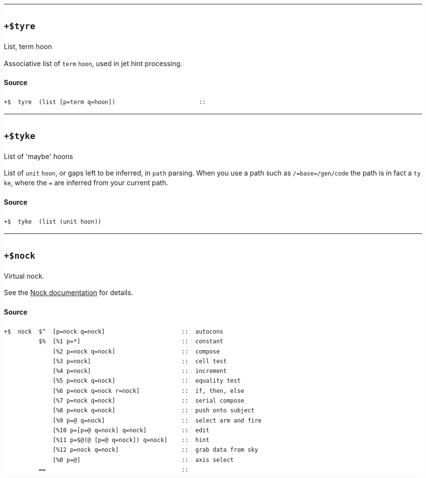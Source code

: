 
---

## `+$tyre`

List, term hoon

Associative list of `term` `hoon`, used in jet hint processing.

#### Source

```hoon
+$  tyre  (list [p=term q=hoon])                        ::
```

---

## `+$tyke`

List of 'maybe' hoons

List of `unit` `hoon`, or gaps left to be inferred, in `path` parsing. When you
use a path such as `/=base=/gen/code` the path is in fact a `tyke`, where the
`=` are inferred from your current path.

#### Source

```hoon
+$  tyke  (list (unit hoon))
```

---

## `+$nock`

Virtual nock.

See the [Nock documentation](/language/nock/reference/definition) for details.

#### Source

```hoon
+$  nock  $^  [p=nock q=nock]                      ::  autocons
          $%  [%1 p=*]                             ::  constant
              [%2 p=nock q=nock]                   ::  compose
              [%3 p=nock]                          ::  cell test
              [%4 p=nock]                          ::  increment
              [%5 p=nock q=nock]                   ::  equality test
              [%6 p=nock q=nock r=nock]            ::  if, then, else
              [%7 p=nock q=nock]                   ::  serial compose
              [%8 p=nock q=nock]                   ::  push onto subject
              [%9 p=@ q=nock]                      ::  select arm and fire
              [%10 p=[p=@ q=nock] q=nock]          ::  edit
              [%11 p=$@(@ [p=@ q=nock]) q=nock]    ::  hint
              [%12 p=nock q=nock]                  ::  grab data from sky
              [%0 p=@]                             ::  axis select
          ==                                       ::
```
